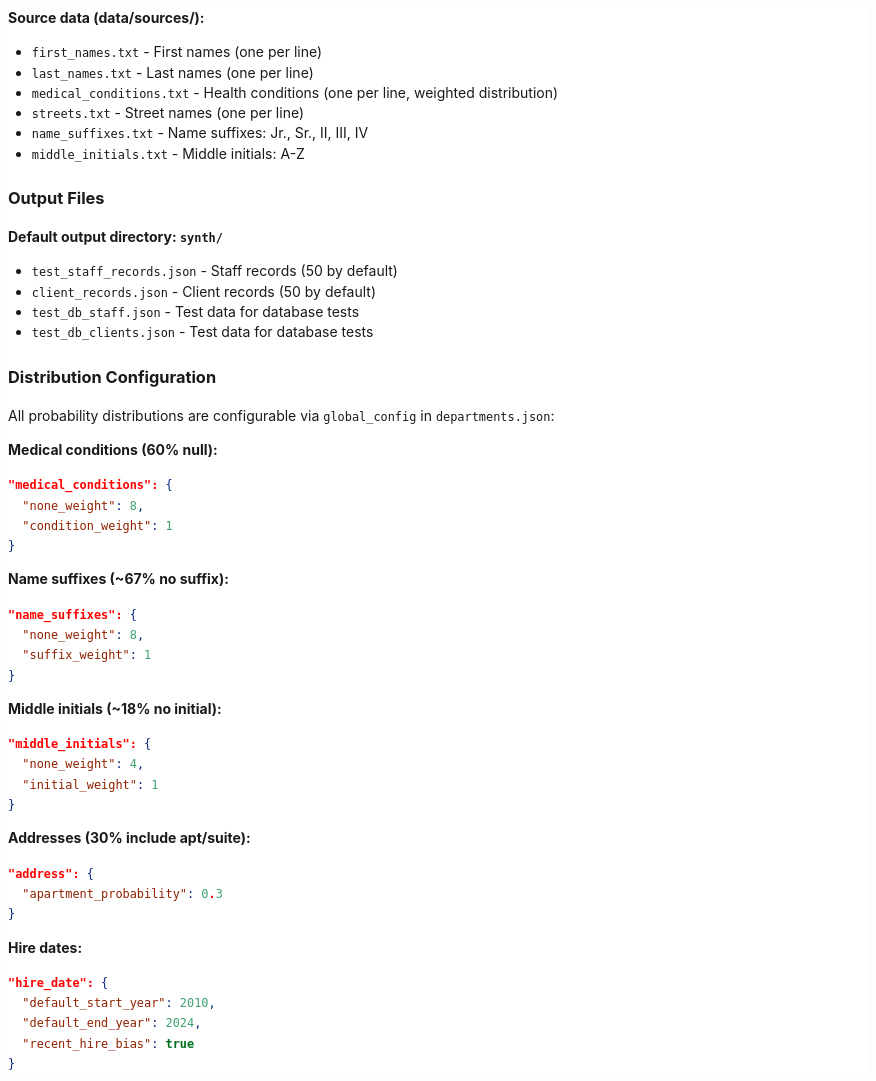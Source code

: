 **Source data (data/sources/):**
- `first_names.txt` - First names (one per line)
- `last_names.txt` - Last names (one per line)
- `medical_conditions.txt` - Health conditions (one per line, weighted distribution)
- `streets.txt` - Street names (one per line)
- `name_suffixes.txt` - Name suffixes: Jr., Sr., II, III, IV
- `middle_initials.txt` - Middle initials: A-Z

### Output Files

**Default output directory: `synth/`**
- `test_staff_records.json` - Staff records (50 by default)
- `client_records.json` - Client records (50 by default)
- `test_db_staff.json` - Test data for database tests
- `test_db_clients.json` - Test data for database tests

### Distribution Configuration

All probability distributions are configurable via `global_config` in `departments.json`:

**Medical conditions (60% null):**
```json
"medical_conditions": {
  "none_weight": 8,
  "condition_weight": 1
}
```

**Name suffixes (~67% no suffix):**
```json
"name_suffixes": {
  "none_weight": 8,
  "suffix_weight": 1
}
```

**Middle initials (~18% no initial):**
```json
"middle_initials": {
  "none_weight": 4,
  "initial_weight": 1
}
```

**Addresses (30% include apt/suite):**
```json
"address": {
  "apartment_probability": 0.3
}
```

**Hire dates:**
```json
"hire_date": {
  "default_start_year": 2010,
  "default_end_year": 2024,
  "recent_hire_bias": true
}
```
